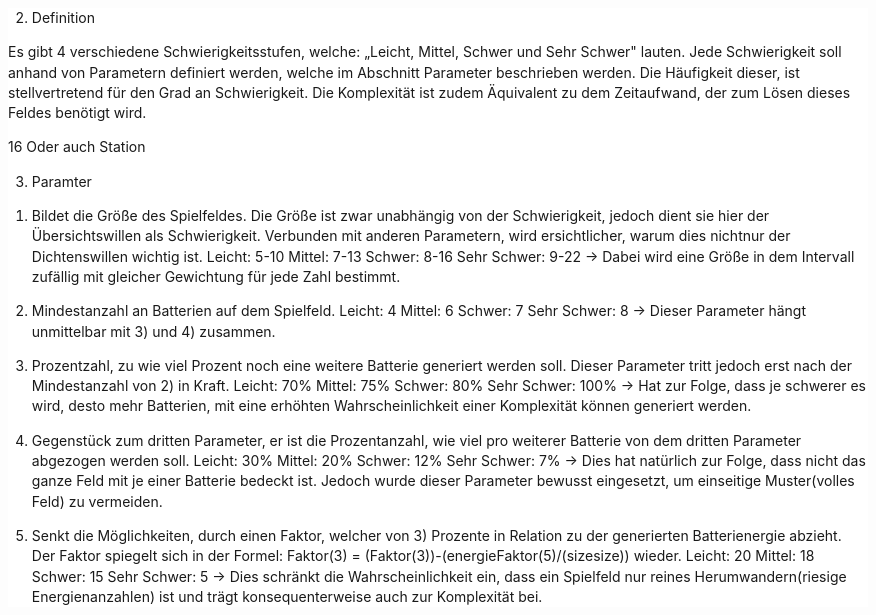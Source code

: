 2. Definition

Es gibt 4 verschiedene Schwierigkeitsstufen, welche: „Leicht, Mittel, Schwer und Sehr Schwer"
lauten. Jede Schwierigkeit soll anhand von Parametern definiert werden, welche im Abschnitt
Parameter beschrieben werden. Die Häufigkeit dieser, ist stellvertretend für den Grad an
Schwierigkeit. Die Komplexität ist zudem Äquivalent zu dem Zeitaufwand, der zum Lösen dieses
Feldes benötigt wird.

16 Oder auch Station

3. Paramter

1) Bildet die Größe des Spielfeldes. Die Größe ist zwar unabhängig von der Schwierigkeit, jedoch
dient sie hier der Übersichtswillen als Schwierigkeit. Verbunden mit anderen Parametern, wird
ersichtlicher, warum dies nichtnur der Dichtenswillen wichtig ist.
Leicht: 5-10
Mittel: 7-13
Schwer: 8-16
Sehr Schwer: 9-22
→ Dabei wird eine Größe in dem Intervall zufällig mit gleicher Gewichtung für jede Zahl bestimmt.

2) Mindestanzahl an Batterien auf dem Spielfeld.
Leicht: 4
Mittel: 6
Schwer: 7
Sehr Schwer: 8
→ Dieser Parameter hängt unmittelbar mit 3) und 4) zusammen.

3) Prozentzahl, zu wie viel Prozent noch eine weitere Batterie generiert werden soll. Dieser
Parameter tritt jedoch erst nach der Mindestanzahl von 2) in Kraft.
Leicht: 70%
Mittel: 75%
Schwer: 80%
Sehr Schwer: 100%
→ Hat zur Folge, dass je schwerer es wird, desto mehr Batterien, mit eine erhöhten
Wahrscheinlichkeit einer Komplexität können generiert werden.

4) Gegenstück zum dritten Parameter, er ist die Prozentanzahl, wie viel pro weiterer Batterie von
dem dritten Parameter abgezogen werden soll.
Leicht: 30%
Mittel: 20%
Schwer: 12%
Sehr Schwer: 7%
→ Dies hat natürlich zur Folge, dass nicht das ganze Feld mit je einer Batterie bedeckt ist. Jedoch
wurde dieser Parameter bewusst eingesetzt, um einseitige Muster(volles Feld) zu vermeiden.

5) Senkt die Möglichkeiten, durch einen Faktor, welcher von 3) Prozente in Relation zu der
generierten Batterienergie abzieht. Der Faktor spiegelt sich in der Formel:
Faktor(3) = (Faktor(3))-(energieFaktor(5)/(sizesize)) wieder.
Leicht: 20
Mittel: 18
Schwer: 15
Sehr Schwer: 5
→ Dies schränkt die Wahrscheinlichkeit ein, dass ein Spielfeld nur reines Herumwandern(riesige
Energienanzahlen) ist und trägt konsequenterweise auch zur Komplexität bei.
